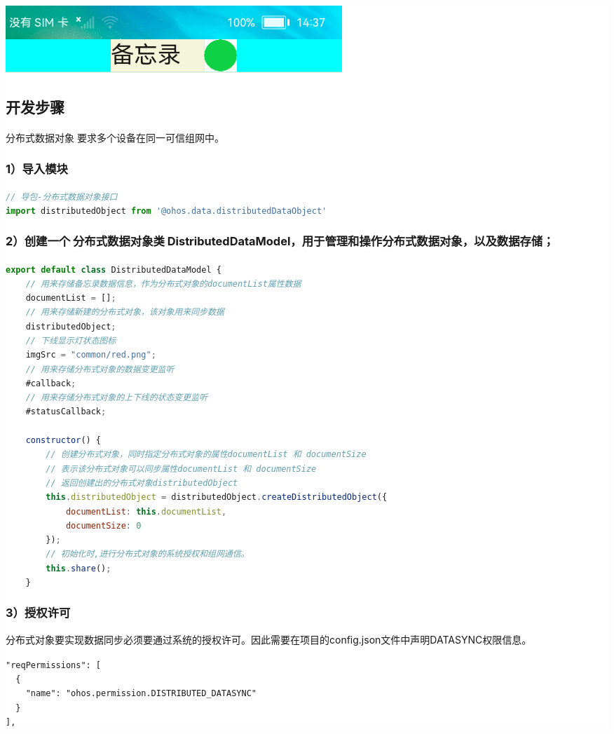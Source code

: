  ![输入图片说明](pictures/上线状态提示.png)

 ## **开发步骤**

分布式数据对象 要求多个设备在同一可信组网中。

 ### 1）导入模块

```js
// 导包-分布式数据对象接口
import distributedObject from '@ohos.data.distributedDataObject' 
```

 ### 2）创建一个 分布式数据对象类 DistributedDataModel，用于管理和操作分布式数据对象，以及数据存储；

```js
export default class DistributedDataModel {
	// 用来存储备忘录数据信息，作为分布式对象的documentList属性数据
    documentList = [];
	// 用来存储新建的分布式对象，该对象用来同步数据
    distributedObject; 
	// 下线显示灯状态图标
    imgSrc = "common/red.png"; 
 	// 用来存储分布式对象的数据变更监听
    #callback; 
    // 用来存储分布式对象的上下线的状态变更监听
    #statusCallback; 
    
    constructor() {
		// 创建分布式对象，同时指定分布式对象的属性documentList 和 documentSize 
		// 表示该分布式对象可以同步属性documentList 和 documentSize 
		// 返回创建出的分布式对象distributedObject
		this.distributedObject = distributedObject.createDistributedObject({
			documentList: this.documentList,
			documentSize: 0
		});
		// 初始化时,进行分布式对象的系统授权和组网通信。
		this.share(); 
	}
```

 ### 3）授权许可

分布式对象要实现数据同步必须要通过系统的授权许可。因此需要在项目的config.json文件中声明DATASYNC权限信息。

```
"reqPermissions": [
  {
    "name": "ohos.permission.DISTRIBUTED_DATASYNC"
  }
],
```
